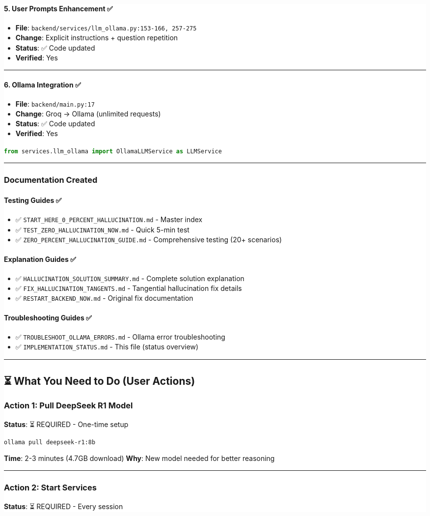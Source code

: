 
#### 5. User Prompts Enhancement ✅
- **File**: `backend/services/llm_ollama.py:153-166, 257-275`
- **Change**: Explicit instructions + question repetition
- **Status**: ✅ Code updated
- **Verified**: Yes

---

#### 6. Ollama Integration ✅
- **File**: `backend/main.py:17`
- **Change**: Groq → Ollama (unlimited requests)
- **Status**: ✅ Code updated
- **Verified**: Yes

```python
from services.llm_ollama import OllamaLLMService as LLMService
```

---

### Documentation Created

#### Testing Guides ✅
- ✅ `START_HERE_0_PERCENT_HALLUCINATION.md` - Master index
- ✅ `TEST_ZERO_HALLUCINATION_NOW.md` - Quick 5-min test
- ✅ `ZERO_PERCENT_HALLUCINATION_GUIDE.md` - Comprehensive testing (20+ scenarios)

#### Explanation Guides ✅
- ✅ `HALLUCINATION_SOLUTION_SUMMARY.md` - Complete solution explanation
- ✅ `FIX_HALLUCINATION_TANGENTS.md` - Tangential hallucination fix details
- ✅ `RESTART_BACKEND_NOW.md` - Original fix documentation

#### Troubleshooting Guides ✅
- ✅ `TROUBLESHOOT_OLLAMA_ERRORS.md` - Ollama error troubleshooting
- ✅ `IMPLEMENTATION_STATUS.md` - This file (status overview)

---

## ⏳ What You Need to Do (User Actions)

### Action 1: Pull DeepSeek R1 Model
**Status**: ⏳ REQUIRED - One-time setup

```bash
ollama pull deepseek-r1:8b
```

**Time**: 2-3 minutes (4.7GB download)
**Why**: New model needed for better reasoning

---

### Action 2: Start Services
**Status**: ⏳ REQUIRED - Every session

